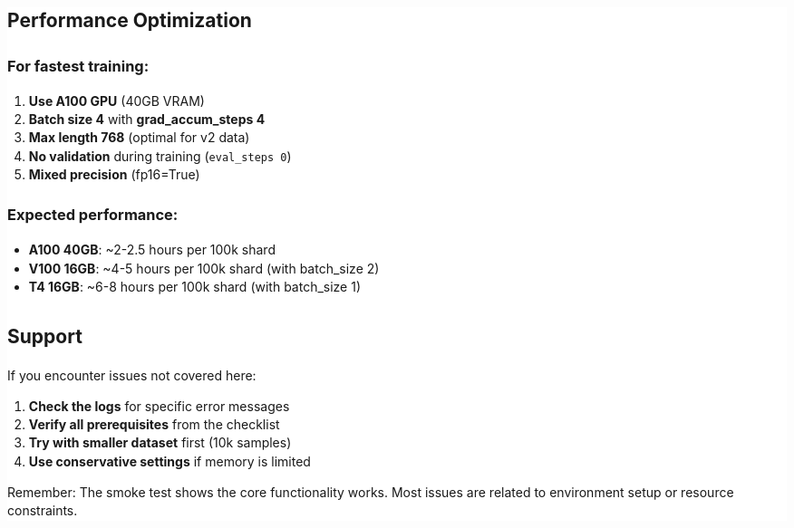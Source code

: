 ## Performance Optimization

### For fastest training:

1. **Use A100 GPU** (40GB VRAM)
2. **Batch size 4** with **grad_accum_steps 4**
3. **Max length 768** (optimal for v2 data)
4. **No validation** during training (`eval_steps 0`)
5. **Mixed precision** (fp16=True)

### Expected performance:
- **A100 40GB**: ~2-2.5 hours per 100k shard
- **V100 16GB**: ~4-5 hours per 100k shard (with batch_size 2)
- **T4 16GB**: ~6-8 hours per 100k shard (with batch_size 1)

## Support

If you encounter issues not covered here:

1. **Check the logs** for specific error messages
2. **Verify all prerequisites** from the checklist
3. **Try with smaller dataset** first (10k samples)
4. **Use conservative settings** if memory is limited

Remember: The smoke test shows the core functionality works. Most issues are related to environment setup or resource constraints.
